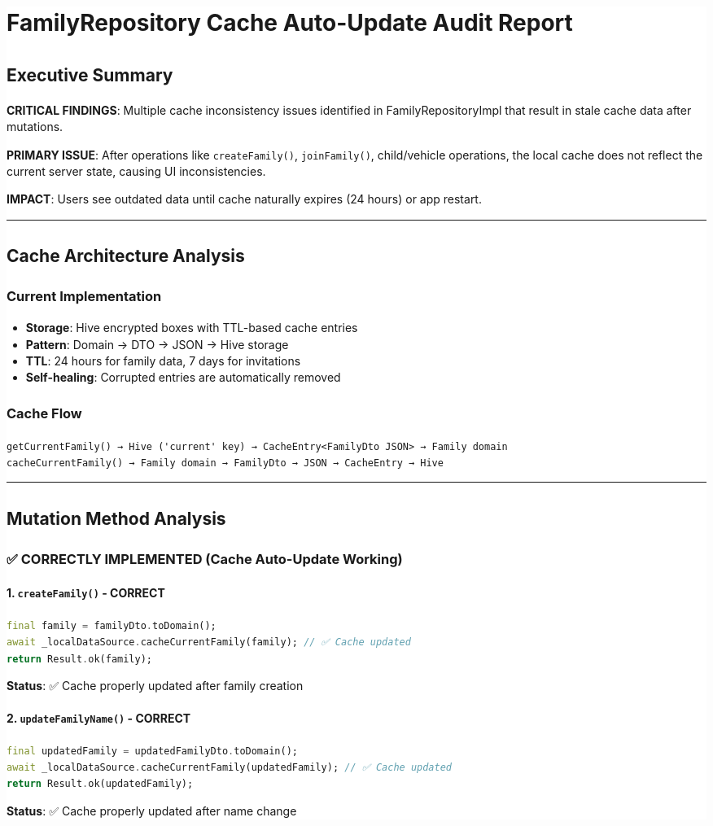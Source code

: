 # FamilyRepository Cache Auto-Update Audit Report

## Executive Summary

**CRITICAL FINDINGS**: Multiple cache inconsistency issues identified in FamilyRepositoryImpl that result in stale cache data after mutations.

**PRIMARY ISSUE**: After operations like `createFamily()`, `joinFamily()`, child/vehicle operations, the local cache does not reflect the current server state, causing UI inconsistencies.

**IMPACT**: Users see outdated data until cache naturally expires (24 hours) or app restart.

---

## Cache Architecture Analysis

### Current Implementation
- **Storage**: Hive encrypted boxes with TTL-based cache entries
- **Pattern**: Domain → DTO → JSON → Hive storage
- **TTL**: 24 hours for family data, 7 days for invitations
- **Self-healing**: Corrupted entries are automatically removed

### Cache Flow
```
getCurrentFamily() → Hive ('current' key) → CacheEntry<FamilyDto JSON> → Family domain
cacheCurrentFamily() → Family domain → FamilyDto → JSON → CacheEntry → Hive
```

---

## Mutation Method Analysis

### ✅ CORRECTLY IMPLEMENTED (Cache Auto-Update Working)

#### 1. `createFamily()` - **CORRECT**
```dart
final family = familyDto.toDomain();
await _localDataSource.cacheCurrentFamily(family); // ✅ Cache updated
return Result.ok(family);
```
**Status**: ✅ Cache properly updated after family creation

#### 2. `updateFamilyName()` - **CORRECT**
```dart
final updatedFamily = updatedFamilyDto.toDomain();
await _localDataSource.cacheCurrentFamily(updatedFamily); // ✅ Cache updated
return Result.ok(updatedFamily);
```
**Status**: ✅ Cache properly updated after name change
